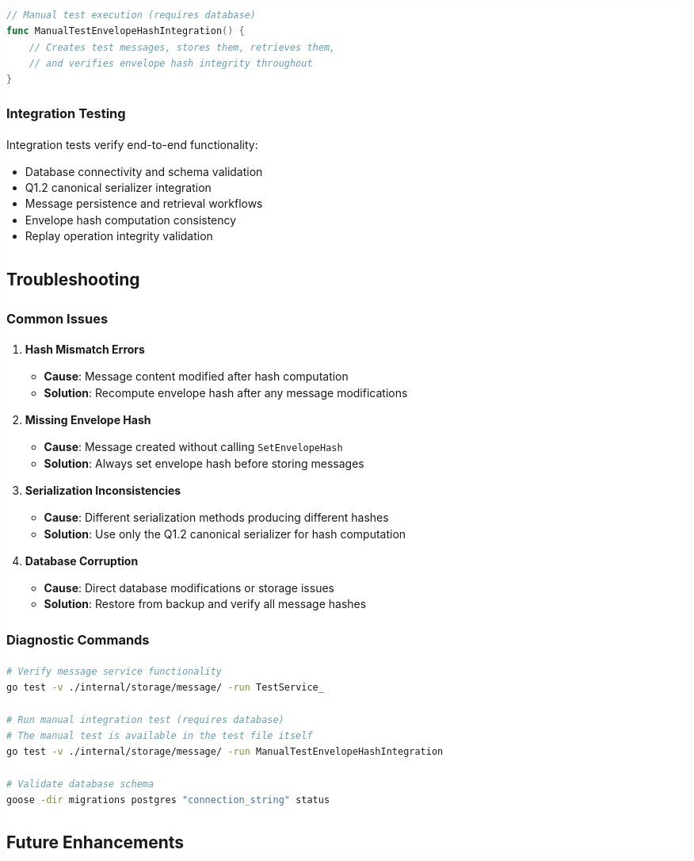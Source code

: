 ```go
// Manual test execution (requires database)
func ManualTestEnvelopeHashIntegration() {
    // Creates test messages, stores them, retrieves them,
    // and verifies envelope hash integrity throughout
}
```

### Integration Testing

Integration tests verify end-to-end functionality:

- Database connectivity and schema validation
- Q1.2 canonical serializer integration
- Message persistence and retrieval workflows
- Envelope hash computation consistency
- Replay operation integrity validation

## Troubleshooting

### Common Issues

1. **Hash Mismatch Errors**
   - **Cause**: Message content modified after hash computation
   - **Solution**: Recompute envelope hash after any message modifications

2. **Missing Envelope Hash**
   - **Cause**: Message created without calling `SetEnvelopeHash`
   - **Solution**: Always set envelope hash before storing messages

3. **Serialization Inconsistencies**
   - **Cause**: Different serialization methods producing different hashes
   - **Solution**: Use only the Q1.2 canonical serializer for hash computation

4. **Database Corruption**
   - **Cause**: Direct database modifications or storage issues
   - **Solution**: Restore from backup and verify all message hashes

### Diagnostic Commands

```bash
# Verify message service functionality
go test -v ./internal/storage/message/ -run TestService_

# Run manual integration test (requires database)
# The manual test is available in the test file itself
go test -v ./internal/storage/message/ -run ManualTestEnvelopeHashIntegration

# Validate database schema
goose -dir migrations postgres "connection_string" status
```

## Future Enhancements
